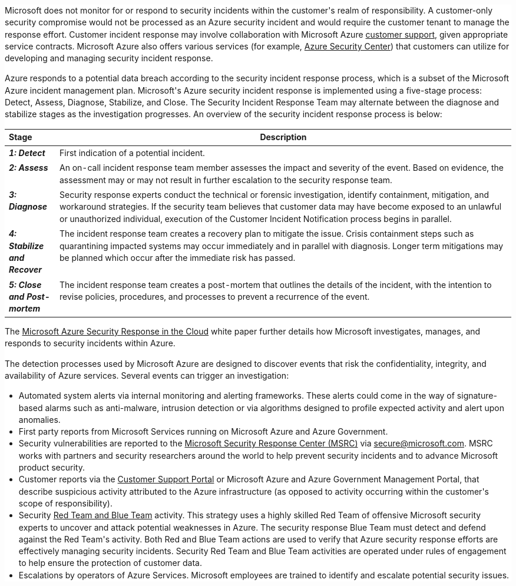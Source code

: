 Microsoft does not monitor for or respond to security incidents within the customer's realm of responsibility. A customer-only security compromise would not be processed as an Azure security incident and would require the customer tenant to manage the response effort. Customer incident response may involve collaboration with Microsoft Azure [customer support](https://azure.microsoft.com/support/options/), given appropriate service contracts. Microsoft Azure also offers various services (for example, [Azure Security Center](https://azure.microsoft.com/services/security-center/)) that customers can utilize for developing and managing security incident response.

Azure responds to a potential data breach according to the security incident response process, which is a subset of the Microsoft Azure incident management plan. Microsoft's Azure security incident response is implemented using a five-stage process: Detect, Assess, Diagnose, Stabilize, and Close. The Security Incident Response Team may alternate between the diagnose and stabilize stages as the investigation progresses. An overview of the security incident response process is below:

|**Stage**|**Description**|
|:------- |------------- |
| ***1: Detect*** | First indication of a potential incident. |
| ***2: Assess*** | An on-call incident response team member assesses the impact and severity of the event. Based on evidence, the assessment may or may not result in further escalation to the security response team. |
| ***3: Diagnose*** | Security response experts conduct the technical or forensic investigation, identify containment, mitigation, and workaround strategies. If the security team believes that customer data may have become exposed to an unlawful or unauthorized individual, execution of the Customer Incident Notification process begins in parallel. |
| ***4: Stabilize and Recover*** | The incident response team creates a recovery plan to mitigate the issue. Crisis containment steps such as quarantining impacted systems may occur immediately and in parallel with diagnosis. Longer term mitigations may be planned which occur after the immediate risk has passed. |
| ***5: Close and Post-mortem*** | The incident response team creates a post-mortem that outlines the details of the incident, with the intention to revise policies, procedures, and processes to prevent a recurrence of the event. |

The [Microsoft Azure Security Response in the Cloud](https://gallery.technet.microsoft.com/Azure-Security-Response-in-dd18c678) white paper further details how Microsoft investigates, manages, and responds to security incidents within Azure.

The detection processes used by Microsoft Azure are designed to discover events that risk the confidentiality, integrity, and availability of Azure services. Several events can trigger an investigation:

- Automated system alerts via internal monitoring and alerting frameworks. These alerts could come in the way of signature-based alarms such as anti-malware, intrusion detection or via algorithms designed to profile expected activity and alert upon anomalies.
- First party reports from Microsoft Services running on Microsoft Azure and Azure Government.
- Security vulnerabilities are reported to the [Microsoft Security Response Center (MSRC)](https://technet.microsoft.com/security/dn440717) via [secure@microsoft.com](mailto:secure@microsoft.com). MSRC works with partners and security researchers around the world to help prevent security incidents and to advance Microsoft product security.
- Customer reports via the [Customer Support Portal](https://www.windowsazure.com/support/contact/) or Microsoft Azure and Azure Government Management Portal, that describe suspicious activity attributed to the Azure infrastructure (as opposed to activity occurring within the customer's scope of responsibility).
- Security [Red Team and Blue Team](https://azure.microsoft.com/blog/red-teaming-using-cutting-edge-threat-simulation-to-harden-the-microsoft-enterprise-cloud/) activity. This strategy uses a highly skilled Red Team of offensive Microsoft security experts to uncover and attack potential weaknesses in Azure. The security response Blue Team must detect and defend against the Red Team's activity. Both Red and Blue Team actions are used to verify that Azure security response efforts are effectively managing security incidents. Security Red Team and Blue Team activities are operated under rules of engagement to help ensure the protection of customer data.
- Escalations by operators of Azure Services. Microsoft employees are trained to identify and escalate potential security issues.
